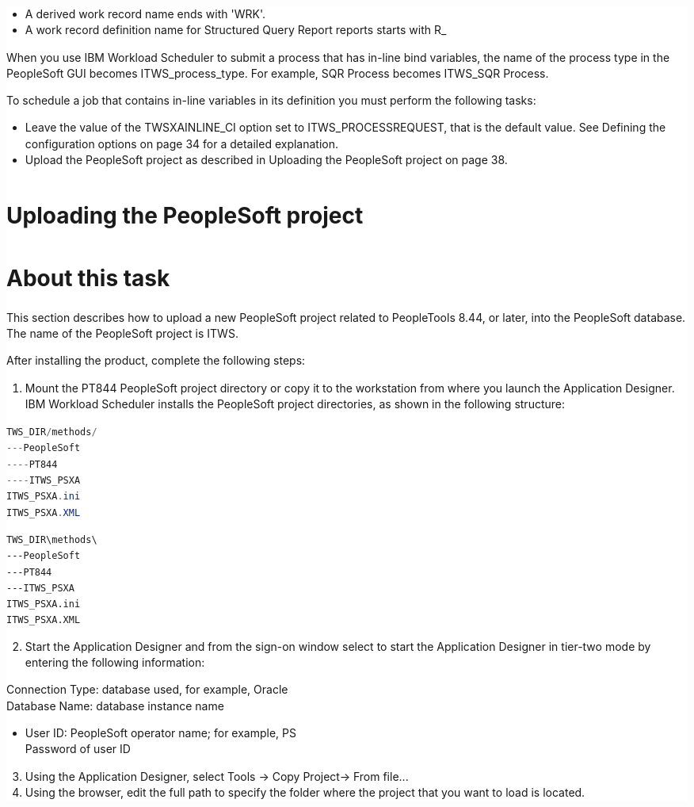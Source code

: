 - A derived work record name ends with 'WRK'.  
- A work record definition name for Structured Query Report reports starts with R_

When you use IBM Workload Scheduler to submit a process that has in-line bind variables, the name of the process type in the PeopleSoft GUI becomes ITWS_process_type. For example, SQR Process becomes ITWS_SQR Process.

To schedule a job that contains in-line variables in its definition you must perform the following tasks:

- Leave the value of the TWSXAINLINE_CI option set to ITWS_PROCESSREQUEST, that is the default value. See Defining the configuration options on page 34 for a detailed explanation.  
- Upload the PeopleSoft project as described in Uploading the PeopleSoft project on page 38.

# Uploading the PeopleSoft project

# About this task

This section describes how to upload a new PeopleSoft project related to PeopleTools 8.44, or later, into the PeopleSoft database. The name of the PeopleSoft project is ITWS.

After installing the product, complete the following steps:

1. Mount the PT844 PeopleSoft project directory or copy it to the workstation from where you launch the Application Designer. IBM Workload Scheduler installs the PeopleSoft project directories, as shown in the following structure:

```powershell
TWS_DIR/methods/  
---PeopleSoft  
----PT844  
----ITWS_PSXA  
ITWS_PSXA.ini  
ITWS_PSXA.XML
```

```txt
TWS_DIR\methods\  
---PeopleSoft  
---PT844  
---ITWS_PSXA  
ITWS_PSXA.ini  
ITWS_PSXA.XML
```

2. Start the Application Designer and from the sign-on window select to start the Application Designer in tier-two mode by entering the following information:

Connection Type: database used, for example, Oracle  
Database Name: database instance name  
- User ID: PeopleSoft operator name; for example, PS  
Password of user ID

3. Using the Application Designer, select Tools -> Copy Project-> From file...  
4. Using the browser, edit the full path to specify the folder where the project that you want to load is located.
